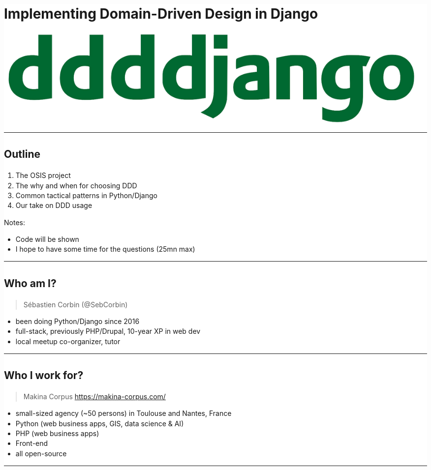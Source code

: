 


# Implementing Domain-Driven Design in Django

![](dddjango.png)

---

## Outline

1. The OSIS project
2. The why and when for choosing DDD
3. Common tactical patterns in Python/Django
4. Our take on DDD usage

Notes:

- Code will be shown
- I hope to have some time for the questions (25mn max)

---

## Who am I?

> Sébastien Corbin (@SebCorbin)

- been doing Python/Django since 2016
- full-stack, previously PHP/Drupal, 10-year XP in web dev
- local meetup co-organizer, tutor

---

## Who I work for?

> Makina Corpus <https://makina-corpus.com/>

- small-sized agency (~50 persons) in Toulouse and Nantes, France
- Python (web business apps, GIS, data science & AI)
- PHP (web business apps)
- Front-end
- all open-source

---
